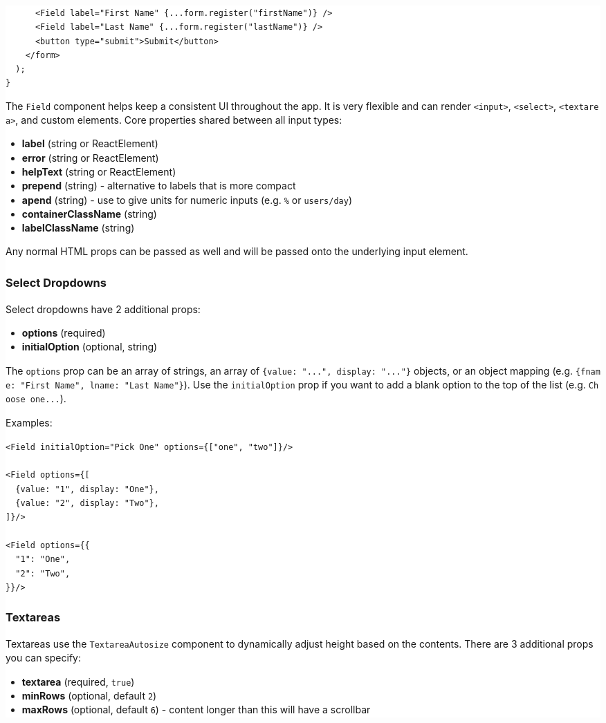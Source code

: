 ```tsx
      <Field label="First Name" {...form.register("firstName")} />
      <Field label="Last Name" {...form.register("lastName")} />
      <button type="submit">Submit</button>
    </form>
  );
}
```

The `Field` component helps keep a consistent UI throughout the app. It is very flexible and can render `<input>`, `<select>`, `<textarea>`, and custom elements. Core properties shared between all input types:

- **label** (string or ReactElement)
- **error** (string or ReactElement)
- **helpText** (string or ReactElement)
- **prepend** (string) - alternative to labels that is more compact
- **apend** (string) - use to give units for numeric inputs (e.g. `%` or `users/day`)
- **containerClassName** (string)
- **labelClassName** (string)

Any normal HTML props can be passed as well and will be passed onto the underlying input element.

### Select Dropdowns

Select dropdowns have 2 additional props:

- **options** (required)
- **initialOption** (optional, string)

The `options` prop can be an array of strings, an array of `{value: "...", display: "..."}` objects, or an object mapping (e.g. `{fname: "First Name", lname: "Last Name"}`). Use the `initialOption` prop if you want to add a blank option to the top of the list (e.g. `Choose one...`).

Examples:

```tsx
<Field initialOption="Pick One" options={["one", "two"]}/>

<Field options={[
  {value: "1", display: "One"},
  {value: "2", display: "Two"},
]}/>

<Field options={{
  "1": "One",
  "2": "Two",
}}/>
```

### Textareas

Textareas use the `TextareaAutosize` component to dynamically adjust height based on the contents. There are 3 additional props you can specify:

- **textarea** (required, `true`)
- **minRows** (optional, default `2`)
- **maxRows** (optional, default `6`) - content longer than this will have a scrollbar
